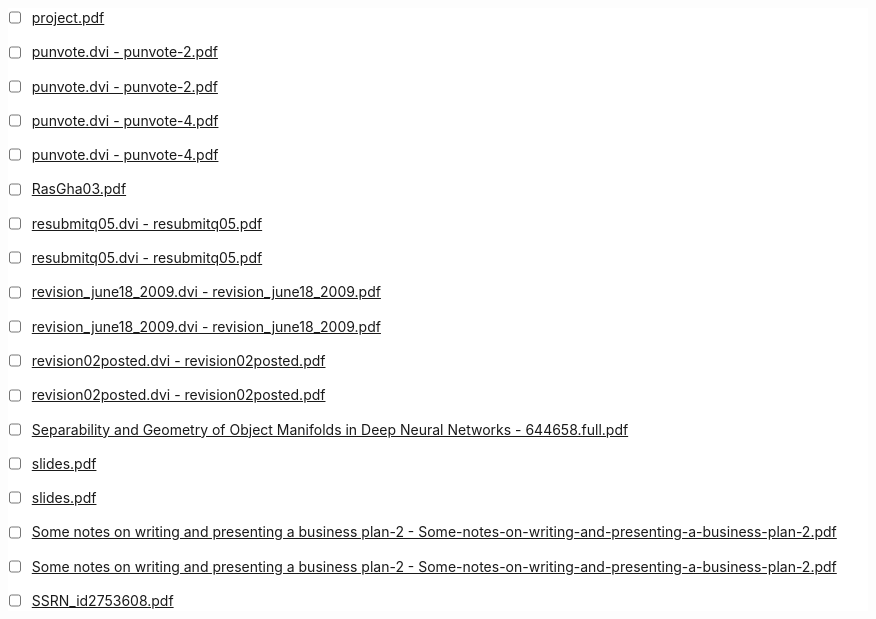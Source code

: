 - [ ] [project.pdf](chrome-extension://gfbliohnnapiefjpjlpjnehglfpaknnc/pages/pdf_viewer.html?r=https://www.cse.wustl.edu/~garnett/cse515t/fall_2019/files/project.pdf)

- [ ] [punvote.dvi - punvote-2.pdf](chrome-extension://gfbliohnnapiefjpjlpjnehglfpaknnc/pages/pdf_viewer.html?r=http://public.econ.duke.edu/~aa231/punvote-2.pdf)

- [ ] [punvote.dvi - punvote-2.pdf](chrome-extension://gfbliohnnapiefjpjlpjnehglfpaknnc/pages/pdf_viewer.html?r=http://public.econ.duke.edu/~aa231/punvote-2.pdf)

- [ ] [punvote.dvi - punvote-4.pdf](chrome-extension://gfbliohnnapiefjpjlpjnehglfpaknnc/pages/pdf_viewer.html?r=http://public.econ.duke.edu/~aa231/punvote-4.pdf)

- [ ] [punvote.dvi - punvote-4.pdf](chrome-extension://gfbliohnnapiefjpjlpjnehglfpaknnc/pages/pdf_viewer.html?r=http://public.econ.duke.edu/~aa231/punvote-4.pdf)

- [ ] [RasGha03.pdf](chrome-extension://gfbliohnnapiefjpjlpjnehglfpaknnc/pages/pdf_viewer.html?r=http://mlg.eng.cam.ac.uk/zoubin/papers/RasGha03.pdf)

- [ ] [resubmitq05.dvi - resubmitq05.pdf](chrome-extension://gfbliohnnapiefjpjlpjnehglfpaknnc/pages/pdf_viewer.html?r=http://public.econ.duke.edu/~aa231/resubmitq05.pdf)

- [ ] [resubmitq05.dvi - resubmitq05.pdf](chrome-extension://gfbliohnnapiefjpjlpjnehglfpaknnc/pages/pdf_viewer.html?r=http://public.econ.duke.edu/~aa231/resubmitq05.pdf)

- [ ] [revision_june18_2009.dvi - revision_june18_2009.pdf](chrome-extension://gfbliohnnapiefjpjlpjnehglfpaknnc/pages/pdf_viewer.html?r=http://public.econ.duke.edu/~aa231/revision_june18_2009.pdf)

- [ ] [revision_june18_2009.dvi - revision_june18_2009.pdf](chrome-extension://gfbliohnnapiefjpjlpjnehglfpaknnc/pages/pdf_viewer.html?r=http://public.econ.duke.edu/~aa231/revision_june18_2009.pdf)

- [ ] [revision02posted.dvi - revision02posted.pdf](chrome-extension://gfbliohnnapiefjpjlpjnehglfpaknnc/pages/pdf_viewer.html?r=http://public.econ.duke.edu/~aa231/revision02posted.pdf)

- [ ] [revision02posted.dvi - revision02posted.pdf](chrome-extension://gfbliohnnapiefjpjlpjnehglfpaknnc/pages/pdf_viewer.html?r=http://public.econ.duke.edu/~aa231/revision02posted.pdf)

- [ ] [Separability and Geometry of Object Manifolds in Deep Neural Networks - 644658.full.pdf](chrome-extension://gfbliohnnapiefjpjlpjnehglfpaknnc/pages/pdf_viewer.html?r=https://www.biorxiv.org/content/biorxiv/early/2019/05/23/644658.full.pdf)

- [ ] [slides.pdf](chrome-extension://gfbliohnnapiefjpjlpjnehglfpaknnc/pages/pdf_viewer.html?r=http://homepages.inf.ed.ac.uk/imurray2/teaching/09mlss/slides.pdf)

- [ ] [slides.pdf](chrome-extension://gfbliohnnapiefjpjlpjnehglfpaknnc/pages/pdf_viewer.html?r=http://homepages.inf.ed.ac.uk/imurray2/teaching/09mlss/slides.pdf)

- [ ] [Some notes on writing and presenting a business plan-2 - Some-notes-on-writing-and-presenting-a-business-plan-2.pdf](chrome-extension://gfbliohnnapiefjpjlpjnehglfpaknnc/pages/pdf_viewer.html?r=http://faculty.lawrence.edu/wp-content/uploads/sites/13/2014/12/Some-notes-on-writing-and-presenting-a-business-plan-2.pdf)

- [ ] [Some notes on writing and presenting a business plan-2 - Some-notes-on-writing-and-presenting-a-business-plan-2.pdf](chrome-extension://gfbliohnnapiefjpjlpjnehglfpaknnc/pages/pdf_viewer.html?r=http://faculty.lawrence.edu/wp-content/uploads/sites/13/2014/12/Some-notes-on-writing-and-presenting-a-business-plan-2.pdf)

- [ ] [SSRN_id2753608.pdf](chrome-extension://gfbliohnnapiefjpjlpjnehglfpaknnc/pages/pdf_viewer.html?r=https://www.research.manchester.ac.uk/portal/files/46817634/SSRN_id2753608.pdf)
